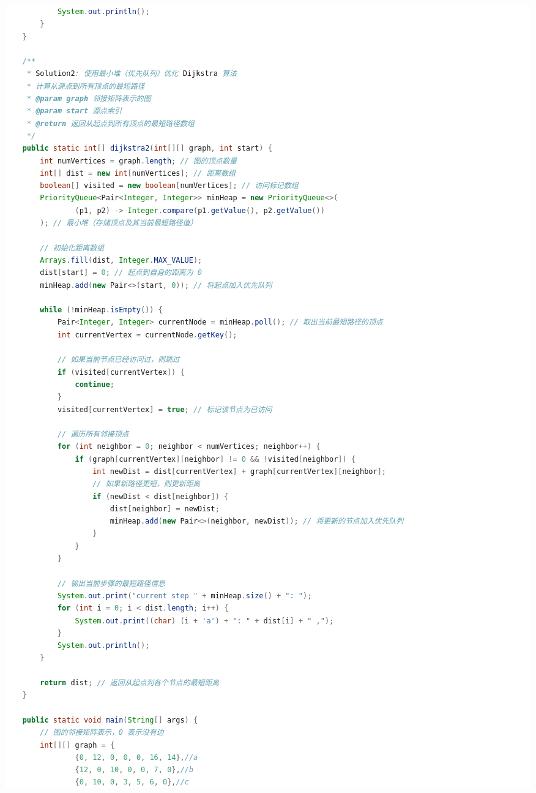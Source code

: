 ```java
            System.out.println();
        }
    }

    /**
     * Solution2: 使用最小堆（优先队列）优化 Dijkstra 算法
     * 计算从源点到所有顶点的最短路径
     * @param graph 邻接矩阵表示的图
     * @param start 源点索引
     * @return 返回从起点到所有顶点的最短路径数组
     */
    public static int[] dijkstra2(int[][] graph, int start) {
        int numVertices = graph.length; // 图的顶点数量
        int[] dist = new int[numVertices]; // 距离数组
        boolean[] visited = new boolean[numVertices]; // 访问标记数组
        PriorityQueue<Pair<Integer, Integer>> minHeap = new PriorityQueue<>(
                (p1, p2) -> Integer.compare(p1.getValue(), p2.getValue())
        ); // 最小堆（存储顶点及其当前最短路径值）

        // 初始化距离数组
        Arrays.fill(dist, Integer.MAX_VALUE);
        dist[start] = 0; // 起点到自身的距离为 0
        minHeap.add(new Pair<>(start, 0)); // 将起点加入优先队列

        while (!minHeap.isEmpty()) {
            Pair<Integer, Integer> currentNode = minHeap.poll(); // 取出当前最短路径的顶点
            int currentVertex = currentNode.getKey();

            // 如果当前节点已经访问过，则跳过
            if (visited[currentVertex]) {
                continue;
            }
            visited[currentVertex] = true; // 标记该节点为已访问

            // 遍历所有邻接顶点
            for (int neighbor = 0; neighbor < numVertices; neighbor++) {
                if (graph[currentVertex][neighbor] != 0 && !visited[neighbor]) {
                    int newDist = dist[currentVertex] + graph[currentVertex][neighbor];
                    // 如果新路径更短，则更新距离
                    if (newDist < dist[neighbor]) {
                        dist[neighbor] = newDist;
                        minHeap.add(new Pair<>(neighbor, newDist)); // 将更新的节点加入优先队列
                    }
                }
            }

            // 输出当前步骤的最短路径信息
            System.out.print("current step " + minHeap.size() + ": ");
            for (int i = 0; i < dist.length; i++) {
                System.out.print((char) (i + 'a') + ": " + dist[i] + " ,");
            }
            System.out.println();
        }

        return dist; // 返回从起点到各个节点的最短距离
    }

    public static void main(String[] args) {
        // 图的邻接矩阵表示，0 表示没有边
        int[][] graph = {
                {0, 12, 0, 0, 0, 16, 14},//a
                {12, 0, 10, 0, 0, 7, 0},//b
                {0, 10, 0, 3, 5, 6, 0},//c
```